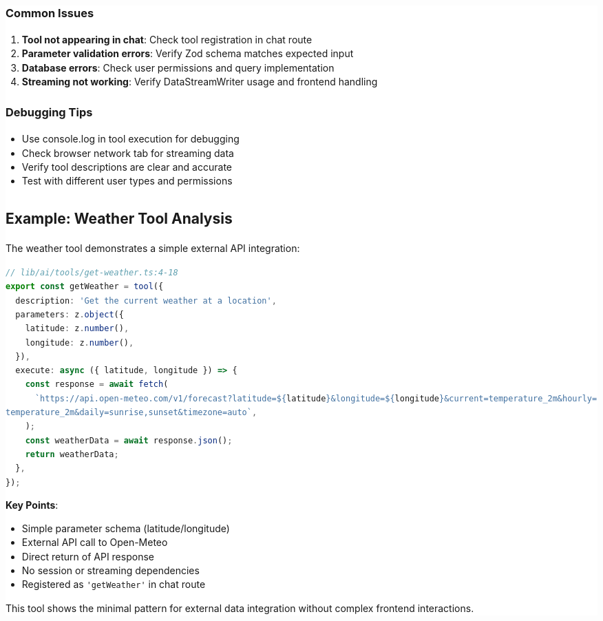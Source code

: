 ### Common Issues

1. **Tool not appearing in chat**: Check tool registration in chat route
2. **Parameter validation errors**: Verify Zod schema matches expected input
3. **Database errors**: Check user permissions and query implementation
4. **Streaming not working**: Verify DataStreamWriter usage and frontend handling

### Debugging Tips

- Use console.log in tool execution for debugging
- Check browser network tab for streaming data
- Verify tool descriptions are clear and accurate
- Test with different user types and permissions

## Example: Weather Tool Analysis

The weather tool demonstrates a simple external API integration:

```typescript
// lib/ai/tools/get-weather.ts:4-18
export const getWeather = tool({
  description: 'Get the current weather at a location',
  parameters: z.object({
    latitude: z.number(),
    longitude: z.number(),
  }),
  execute: async ({ latitude, longitude }) => {
    const response = await fetch(
      `https://api.open-meteo.com/v1/forecast?latitude=${latitude}&longitude=${longitude}&current=temperature_2m&hourly=temperature_2m&daily=sunrise,sunset&timezone=auto`,
    );
    const weatherData = await response.json();
    return weatherData;
  },
});
```

**Key Points**:
- Simple parameter schema (latitude/longitude)
- External API call to Open-Meteo
- Direct return of API response
- No session or streaming dependencies
- Registered as `'getWeather'` in chat route

This tool shows the minimal pattern for external data integration without complex frontend interactions.